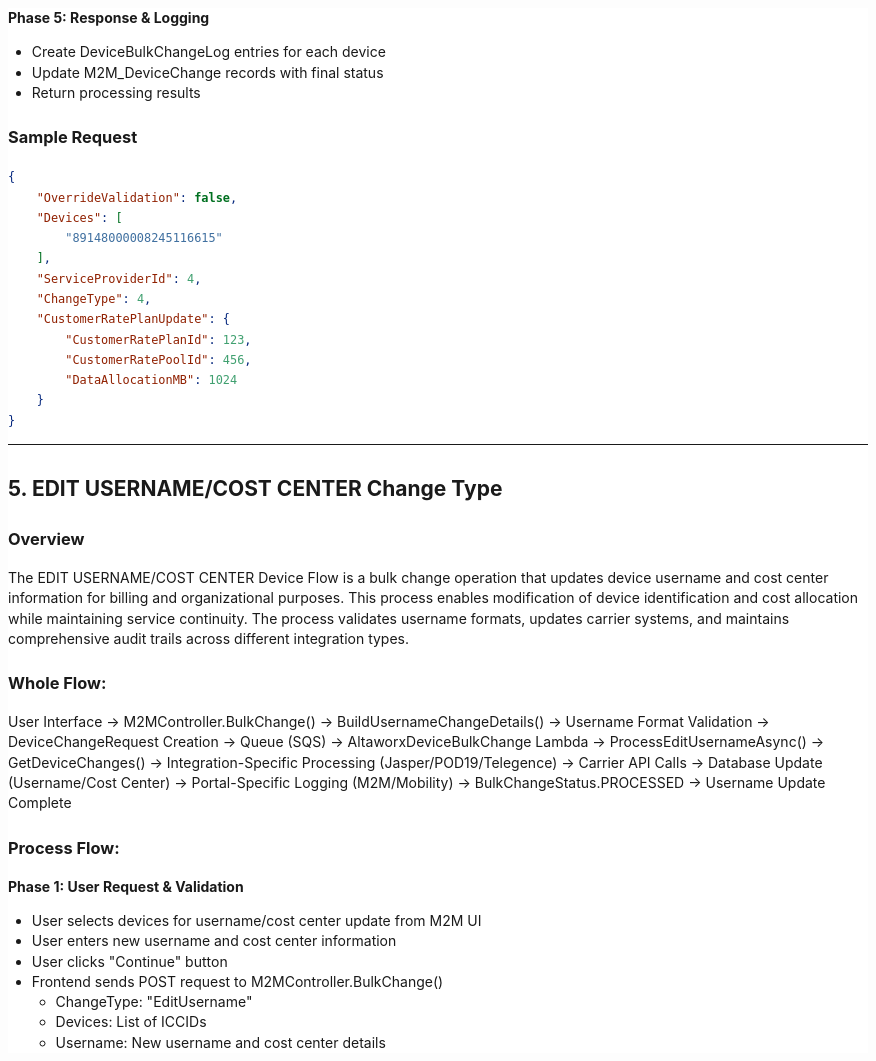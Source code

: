 **Phase 5: Response & Logging**
- Create DeviceBulkChangeLog entries for each device
- Update M2M_DeviceChange records with final status
- Return processing results

### Sample Request
```json
{
    "OverrideValidation": false,
    "Devices": [
        "89148000008245116615"
    ],
    "ServiceProviderId": 4,
    "ChangeType": 4,
    "CustomerRatePlanUpdate": {
        "CustomerRatePlanId": 123,
        "CustomerRatePoolId": 456,
        "DataAllocationMB": 1024
    }
}
```

---

## 5. EDIT USERNAME/COST CENTER Change Type

### Overview
The EDIT USERNAME/COST CENTER Device Flow is a bulk change operation that updates device username and cost center information for billing and organizational purposes. This process enables modification of device identification and cost allocation while maintaining service continuity. The process validates username formats, updates carrier systems, and maintains comprehensive audit trails across different integration types.

### Whole Flow:
User Interface → M2MController.BulkChange() → BuildUsernameChangeDetails() → Username Format Validation → DeviceChangeRequest Creation → Queue (SQS) → AltaworxDeviceBulkChange Lambda → ProcessEditUsernameAsync() → GetDeviceChanges() → Integration-Specific Processing (Jasper/POD19/Telegence) → Carrier API Calls → Database Update (Username/Cost Center) → Portal-Specific Logging (M2M/Mobility) → BulkChangeStatus.PROCESSED → Username Update Complete

### Process Flow:

**Phase 1: User Request & Validation**
- User selects devices for username/cost center update from M2M UI
- User enters new username and cost center information
- User clicks "Continue" button
- Frontend sends POST request to M2MController.BulkChange()
  - ChangeType: "EditUsername"
  - Devices: List of ICCIDs
  - Username: New username and cost center details
